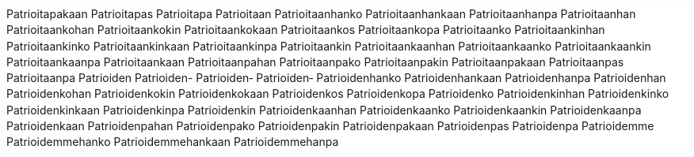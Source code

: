 Patrioitapakaan
Patrioitapas
Patrioitapa
Patrioitaan
Patrioitaanhanko
Patrioitaanhankaan
Patrioitaanhanpa
Patrioitaanhan
Patrioitaankohan
Patrioitaankokin
Patrioitaankokaan
Patrioitaankos
Patrioitaankopa
Patrioitaanko
Patrioitaankinhan
Patrioitaankinko
Patrioitaankinkaan
Patrioitaankinpa
Patrioitaankin
Patrioitaankaanhan
Patrioitaankaanko
Patrioitaankaankin
Patrioitaankaanpa
Patrioitaankaan
Patrioitaanpahan
Patrioitaanpako
Patrioitaanpakin
Patrioitaanpakaan
Patrioitaanpas
Patrioitaanpa
Patrioiden
Patrioiden-
Patrioiden‐
Patrioiden‑
Patrioidenhanko
Patrioidenhankaan
Patrioidenhanpa
Patrioidenhan
Patrioidenkohan
Patrioidenkokin
Patrioidenkokaan
Patrioidenkos
Patrioidenkopa
Patrioidenko
Patrioidenkinhan
Patrioidenkinko
Patrioidenkinkaan
Patrioidenkinpa
Patrioidenkin
Patrioidenkaanhan
Patrioidenkaanko
Patrioidenkaankin
Patrioidenkaanpa
Patrioidenkaan
Patrioidenpahan
Patrioidenpako
Patrioidenpakin
Patrioidenpakaan
Patrioidenpas
Patrioidenpa
Patrioidemme
Patrioidemmehanko
Patrioidemmehankaan
Patrioidemmehanpa